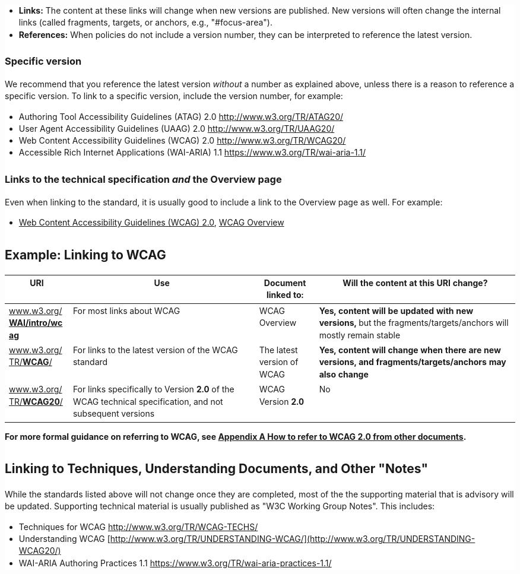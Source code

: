 -   **Links:** The content at these links will change when new versions are published. New versions will often change the internal links (called fragments, targets, or anchors, e.g., "\#focus-area").
-   **References:** When policies do not include a version number, they can be interpreted to reference the latest version.

### Specific version

We recommend that you reference the latest version *without* a number as explained above, unless there is a reason to reference a specific version. To link to a specific version, include the version number, for example:

-   Authoring Tool Accessibility Guidelines (ATAG) 2.0 <http://www.w3.org/TR/ATAG20/>
-   User Agent Accessibility Guidelines (UAAG) 2.0 <http://www.w3.org/TR/UAAG20/>
-   Web Content Accessibility Guidelines (WCAG) 2.0 <http://www.w3.org/TR/WCAG20/>
-   Accessible Rich Internet Applications (WAI-ARIA) 1.1 <https://www.w3.org/TR/wai-aria-1.1/>

### Links to the technical specification *and* the Overview page

Even when linking to the standard, it is usually good to include a link to the Overview page as well. For example:

-   [Web Content Accessibility Guidelines (WCAG) 2.0](http://www.w3.org/TR/WCAG20), [WCAG Overview](/WAI/standards-guidelines/wcag/)

<span id="wcag"></span>Example: Linking to WCAG
-----------------------------------------------

<table><thead><tr class="header"><th>URI</th><th>Use</th><th>Document linked to:</th><th>Will the content at this URI change?</th></tr></thead><tbody><tr class="odd"><td><a href="/WAI/standards-guidelines/wcag/">www.w3.org/<strong>WAI/intro/wcag</strong></a></td><td>For most links about WCAG</td><td>WCAG Overview</td><td><strong>Yes, content will be updated with new versions,</strong> but the fragments/targets/anchors will mostly remain stable</td></tr><tr class="even"><td><a href="http://www.w3.org/TR/WCAG/">www.w3.org/TR/<strong>WCAG</strong>/</a></td><td>For links to the latest version of the WCAG standard</td><td>The latest version of WCAG</td><td><strong>Yes, content will change when there are new versions, and fragments/targets/anchors may also change</strong></td></tr><tr class="odd"><td><a href="http://www.w3.org/TR/WCAG20/">www.w3.org/TR/<strong>WCAG20</strong>/</a></td><td>For links specifically to Version <strong>2.0</strong> of the WCAG technical specification, and not subsequent versions</td><td>WCAG Version <strong>2.0</strong></td><td>No</td></tr></tbody></table>

**For more formal guidance on referring to WCAG, see [Appendix A How to refer to WCAG 2.0 from other documents](http://www.w3.org/TR/UNDERSTANDING-WCAG20/appendixA.html).**

<span id="notes"></span>Linking to Techniques, Understanding Documents, and Other "Notes"
-----------------------------------------------------------------------------------------

While the standards listed above will not change once they are completed, most of the the supporting material that is advisory will be updated. Supporting technical material is usually published as "W3C Working Group Notes". This includes:

-   Techniques for WCAG <http://www.w3.org/TR/WCAG-TECHS/>
-   Understanding WCAG [http://www.w3.org/TR/UNDERSTANDING-WCAG/](http://www.w3.org/TR/UNDERSTANDING-WCAG20/)
-   WAI-ARIA Authoring Practices 1.1 <https://www.w3.org/TR/wai-aria-practices-1.1/>
